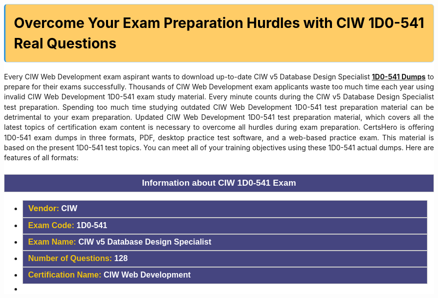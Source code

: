 <div style="page-break-after: always"><span style="display: none;"> </span></div>

<div style="page-break-after: always"><span style="display: none;"> </span></div>

<h1><strong><span style="display:block; color:#000000; background:#ffcc66; border: 0.5px solid #AED6F1 ; border-left: 3px solid #3498DB; padding: .6em; border-radius: 6px;">Overcome Your Exam Preparation Hurdles with CIW 1D0-541 Real Questions </span></strong></h1>

<p style="text-align: justify;">Every CIW Web Development exam aspirant wants to download up-to-date CIW v5 Database Design Specialist <a href="https://www.certshero.com/ciw/1d0-541"><strong>1D0-541 Dumps</strong></a> to prepare for their exams successfully. Thousands of CIW Web Development exam applicants waste too much time each year using invalid CIW Web Development 1D0-541 exam study material. Every minute counts during the CIW v5 Database Design Specialist test preparation. Spending too much time studying outdated CIW Web Development 1D0-541 test preparation material can be detrimental to your exam preparation. Updated CIW Web Development 1D0-541 test preparation material, which covers all the latest topics of certification exam content is necessary to overcome all hurdles during exam preparation. CertsHero is offering 1D0-541 exam dumps in three formats, PDF, desktop practice test software, and a web-based practice exam. This material is based on the present 1D0-541 test topics. You can meet all of your training objectives using these 1D0-541 actual dumps. Here are features of all formats:</p>

<h3 style="background: #454580; border: 1px solid rgb(204, 204, 204); padding: 5px 10px; text-align: center;"><span style="color:#ffffff;"><span style="font-size:11pt"><span style="line-height:normal"><span style="font-family:Calibri,sans-serif"><b><span style="font-size:13.0pt"><span cambria="">Information about CIW 1D0-541 Exam</span></span></b></span></span></span></span></h3>

<ul>
	<li style="margin:0cm 10pt">
	<div style="background:#454580; border: 1px solid rgb(204, 204, 204); padding: 5px 10px; text-align: justify;"><span style="font-size:11pt"><span style="line-height:normal"><span style="tab-stops:list 36.0pt"><span style="font-fam ily:Calibri,sans-serif"><b><span style="font-size:12.0pt"><span new="" roman="" style="font-family:" times=""><span style="color:#f1c40f;">Vendor:</span> <span style="color:#ffffff;">CIW</span></span></span></b></span></span></span></span></div>
	</li>
	<li style="margin:0cm 10pt">
	<div style="background: #454580; border: 1px solid rgb(204, 204, 204); padding: 5px 10px; text-align: justify;"><span style="font-size:11pt"><span style="line-height:normal"><span style="tab-stops:list 36.0pt"><span style="font-family:Calibri,sans-serif"><b><span style="font-size:12.0pt"><span new="" roman="" style="font-family:" times=""><span style="color:#f1c40f;">Exam Code:</span> <span style="color:#ffffff;">1D0-541</span></span></span></b></span></span></span></span></div>
	</li>
	<li style="margin:0cm 10pt">
	<div style="background: #454580; border: 1px solid rgb(204, 204, 204); padding: 5px 10px; text-align: justify;"><span style="font-size:11pt"><span style="line-height:normal"><span style="tab-stops:list 36.0pt"><span style="font-family:Calibri,sans-serif"><b><span style="font-size:12.0pt"><span new="" roman="" style="font-family:" times=""><span style="color:#f1c40f;">Exam Name:</span> <span style="color:#ffffff;">CIW v5 Database Design Specialist</span></span></span></b></span></span></span></span></div>
	</li>
	<li style="margin:0cm 10pt">
	<div style="background: #454580; border: 1px solid rgb(204, 204, 204); padding: 5px 10px;"><span style="font-size:11pt"><span style="line-height:normal"><span style="tab-stops:list 36.0pt"><span style="font-family:Calibri,sans-serif"><b><span style="font-size:12.0pt"><span new="" roman="" style="font-family:" times=""><span style="color:#f1c40f;">Number of Questions: </span><span style="color:#ffffff;">128</span></span></span></b></span></span></span></span></div>
	</li>
	<li style="margin:0cm 10pt">
	<div style="background: #454580; border: 1px solid rgb(204, 204, 204); padding: 5px 10px; text-align: justify;"><span style="font-size:11pt"><span style="line-height:normal"><span style="tab-stops:list 36.0pt"><span style="font-family:Calibri,sans-serif"><b><span style="font-size:12.0pt"><span new="" roman="" style="font-family:" times=""><span style="color:#f1c40f;">Certification Name:</span> <span style="color:#ffffff;">CIW Web Development</span></span></span></b></span></span></span></span></div>
	</li>
	<li style="margin:0cm 10pt">
